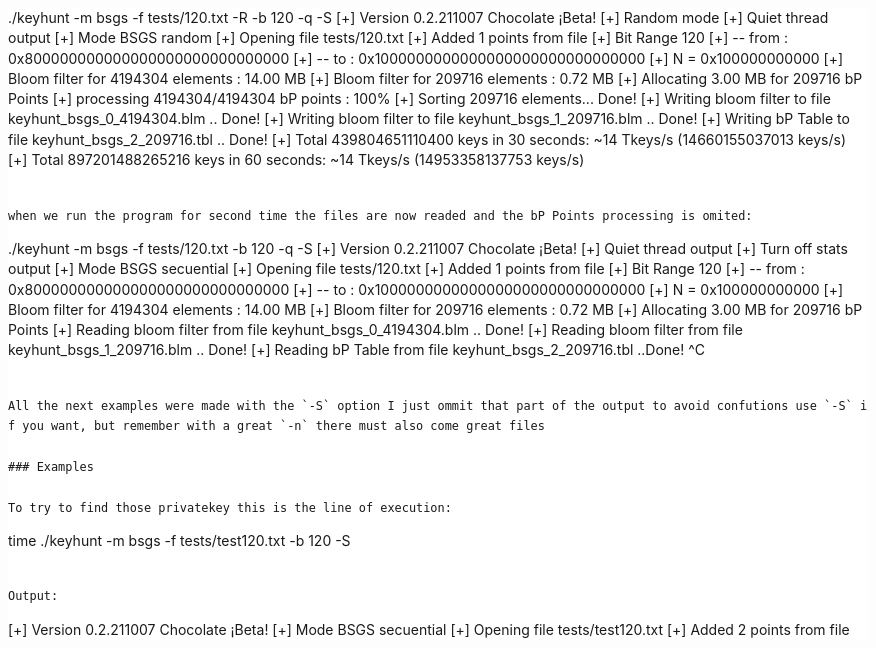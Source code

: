 ./keyhunt -m bsgs -f tests/120.txt -R -b 120 -q -S
[+] Version 0.2.211007 Chocolate ¡Beta!
[+] Random mode
[+] Quiet thread output
[+] Mode BSGS random
[+] Opening file tests/120.txt
[+] Added 1 points from file
[+] Bit Range 120
[+] -- from : 0x800000000000000000000000000000
[+] -- to   : 0x1000000000000000000000000000000
[+] N = 0x100000000000
[+] Bloom filter for 4194304 elements : 14.00 MB
[+] Bloom filter for 209716 elements : 0.72 MB
[+] Allocating 3.00 MB for 209716 bP Points
[+] processing 4194304/4194304 bP points : 100%
[+] Sorting 209716 elements... Done!
[+] Writing bloom filter to file keyhunt_bsgs_0_4194304.blm .. Done!
[+] Writing bloom filter to file keyhunt_bsgs_1_209716.blm .. Done!
[+] Writing bP Table to file keyhunt_bsgs_2_209716.tbl .. Done!
[+] Total 439804651110400 keys in 30 seconds: ~14 Tkeys/s (14660155037013 keys/s)
[+] Total 897201488265216 keys in 60 seconds: ~14 Tkeys/s (14953358137753 keys/s)
```

when we run the program for second time the files are now readed and the bP Points processing is omited:

```
./keyhunt -m bsgs -f tests/120.txt -b 120 -q -S
[+] Version 0.2.211007 Chocolate ¡Beta!
[+] Quiet thread output
[+] Turn off stats output
[+] Mode BSGS secuential
[+] Opening file tests/120.txt
[+] Added 1 points from file
[+] Bit Range 120
[+] -- from : 0x800000000000000000000000000000
[+] -- to   : 0x1000000000000000000000000000000
[+] N = 0x100000000000
[+] Bloom filter for 4194304 elements : 14.00 MB
[+] Bloom filter for 209716 elements : 0.72 MB
[+] Allocating 3.00 MB for 209716 bP Points
[+] Reading bloom filter from file keyhunt_bsgs_0_4194304.blm .. Done!
[+] Reading bloom filter from file keyhunt_bsgs_1_209716.blm .. Done!
[+] Reading bP Table from file keyhunt_bsgs_2_209716.tbl ..Done!
^C
```

All the next examples were made with the `-S` option I just ommit that part of the output to avoid confutions use `-S` if you want, but remember with a great `-n` there must also come great files

### Examples

To try to find those privatekey this is the line of execution:

```
time ./keyhunt -m bsgs -f tests/test120.txt -b 120 -S
```

Output:

```
[+] Version 0.2.211007 Chocolate ¡Beta!
[+] Mode BSGS secuential
[+] Opening file tests/test120.txt
[+] Added 2 points from file